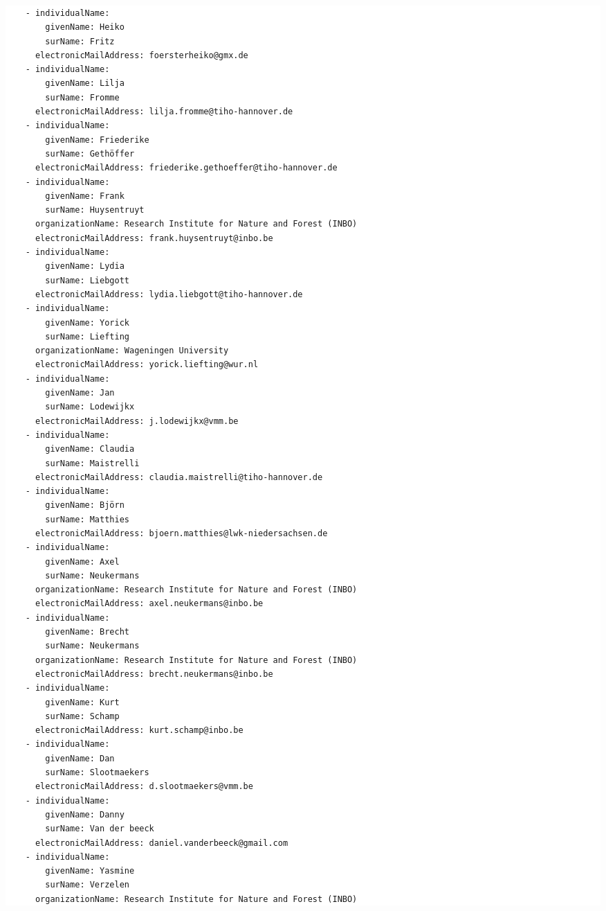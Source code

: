         - individualName:
            givenName: Heiko
            surName: Fritz
          electronicMailAddress: foersterheiko@gmx.de
        - individualName:
            givenName: Lilja
            surName: Fromme
          electronicMailAddress: lilja.fromme@tiho-hannover.de
        - individualName:
            givenName: Friederike
            surName: Gethöffer
          electronicMailAddress: friederike.gethoeffer@tiho-hannover.de
        - individualName:
            givenName: Frank
            surName: Huysentruyt
          organizationName: Research Institute for Nature and Forest (INBO)
          electronicMailAddress: frank.huysentruyt@inbo.be
        - individualName:
            givenName: Lydia
            surName: Liebgott
          electronicMailAddress: lydia.liebgott@tiho-hannover.de
        - individualName:
            givenName: Yorick
            surName: Liefting
          organizationName: Wageningen University
          electronicMailAddress: yorick.liefting@wur.nl
        - individualName:
            givenName: Jan
            surName: Lodewijkx
          electronicMailAddress: j.lodewijkx@vmm.be
        - individualName:
            givenName: Claudia
            surName: Maistrelli
          electronicMailAddress: claudia.maistrelli@tiho-hannover.de
        - individualName:
            givenName: Björn
            surName: Matthies
          electronicMailAddress: bjoern.matthies@lwk-niedersachsen.de
        - individualName:
            givenName: Axel
            surName: Neukermans
          organizationName: Research Institute for Nature and Forest (INBO)
          electronicMailAddress: axel.neukermans@inbo.be
        - individualName:
            givenName: Brecht
            surName: Neukermans
          organizationName: Research Institute for Nature and Forest (INBO)
          electronicMailAddress: brecht.neukermans@inbo.be
        - individualName:
            givenName: Kurt
            surName: Schamp
          electronicMailAddress: kurt.schamp@inbo.be
        - individualName:
            givenName: Dan
            surName: Slootmaekers
          electronicMailAddress: d.slootmaekers@vmm.be
        - individualName:
            givenName: Danny
            surName: Van der beeck
          electronicMailAddress: daniel.vanderbeeck@gmail.com
        - individualName:
            givenName: Yasmine
            surName: Verzelen
          organizationName: Research Institute for Nature and Forest (INBO)
